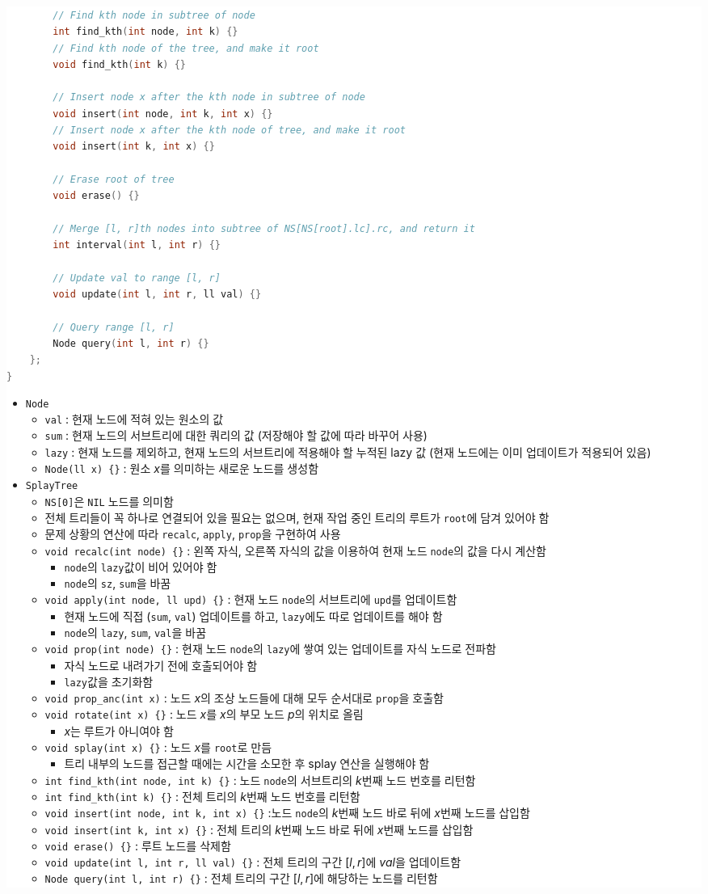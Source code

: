 ``` cpp linenums="1" title="template"
        // Find kth node in subtree of node
        int find_kth(int node, int k) {}
        // Find kth node of the tree, and make it root
        void find_kth(int k) {}

        // Insert node x after the kth node in subtree of node
        void insert(int node, int k, int x) {}
        // Insert node x after the kth node of tree, and make it root
        void insert(int k, int x) {}

        // Erase root of tree
        void erase() {}

        // Merge [l, r]th nodes into subtree of NS[NS[root].lc].rc, and return it
        int interval(int l, int r) {}

        // Update val to range [l, r]
        void update(int l, int r, ll val) {}
        
        // Query range [l, r]
        Node query(int l, int r) {}
    };
}
```

- `Node`
    - `val` : 현재 노드에 적혀 있는 원소의 값
    - `sum` : 현재 노드의 서브트리에 대한 쿼리의 값 (저장해야 할 값에 따라 바꾸어 사용)
    - `lazy` : 현재 노드를 제외하고, 현재 노드의 서브트리에 적용해야 할 누적된 lazy 값 (현재 노드에는 이미 업데이트가 적용되어 있음)
    - `Node(ll x) {}` : 원소 $x$를 의미하는 새로운 노드를 생성함
- `SplayTree`
    - `NS[0]`은 `NIL` 노드를 의미함
    - 전체 트리들이 꼭 하나로 연결되어 있을 필요는 없으며, 현재 작업 중인 트리의 루트가 `root`에 담겨 있어야 함
    - 문제 상황의 연산에 따라 `recalc`, `apply`, `prop`을 구현하여 사용
    - `void recalc(int node) {}` : 왼쪽 자식, 오른쪽 자식의 값을 이용하여 현재 노드 `node`의 값을 다시 계산함
        - `node`의 `lazy`값이 비어 있어야 함
        - `node`의 `sz`, `sum`을 바꿈
    - `void apply(int node, ll upd) {}` : 현재 노드 `node`의 서브트리에 `upd`를 업데이트함
        - 현재 노드에 직접 (`sum`, `val`) 업데이트를 하고, `lazy`에도 따로 업데이트를 해야 함
        - `node`의 `lazy`, `sum`, `val`을 바꿈
    - `void prop(int node) {}` : 현재 노드 `node`의 `lazy`에 쌓여 있는 업데이트를 자식 노드로 전파함
        - 자식 노드로 내려가기 전에 호출되어야 함
        - `lazy`값을 초기화함
    - `void prop_anc(int x)` : 노드 $x$의 조상 노드들에 대해 모두 순서대로 `prop`을 호출함
    - `void rotate(int x) {}` : 노드 $x$를 $x$의 부모 노드 $p$의 위치로 올림
        - $x$는 루트가 아니여야 함
    - `void splay(int x) {}` : 노드 $x$를 `root`로 만듬
        - 트리 내부의 노드를 접근할 때에는 시간을 소모한 후 splay 연산을 실행해야 함
    - `int find_kth(int node, int k) {}` : 노드 `node`의 서브트리의 $k$번째 노드 번호를 리턴함
    - `int find_kth(int k) {}` : 전체 트리의 $k$번째 노드 번호를 리턴함
    - `void insert(int node, int k, int x) {}` :노드 `node`의 $k$번째 노드 바로 뒤에 $x$번째 노드를 삽입함
    - `void insert(int k, int x) {}` : 전체 트리의 $k$번째 노드 바로 뒤에 $x$번째 노드를 삽입함
    - `void erase() {}` : 루트 노드를 삭제함
    - `void update(int l, int r, ll val) {}` : 전체 트리의 구간 $[l, r]$에 $val$을 업데이트함
    - `Node query(int l, int r) {}` : 전체 트리의 구간 $[l, r]$에 해당하는 노드를 리턴함
